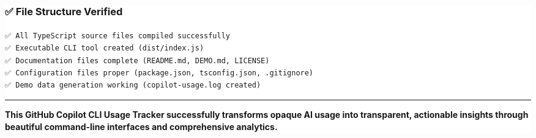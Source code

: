 ### ✅ File Structure Verified
```
✅ All TypeScript source files compiled successfully
✅ Executable CLI tool created (dist/index.js)
✅ Documentation files complete (README.md, DEMO.md, LICENSE)
✅ Configuration files proper (package.json, tsconfig.json, .gitignore)
✅ Demo data generation working (copilot-usage.log created)
```

---

**This GitHub Copilot CLI Usage Tracker successfully transforms opaque AI usage into transparent, actionable insights through beautiful command-line interfaces and comprehensive analytics.**